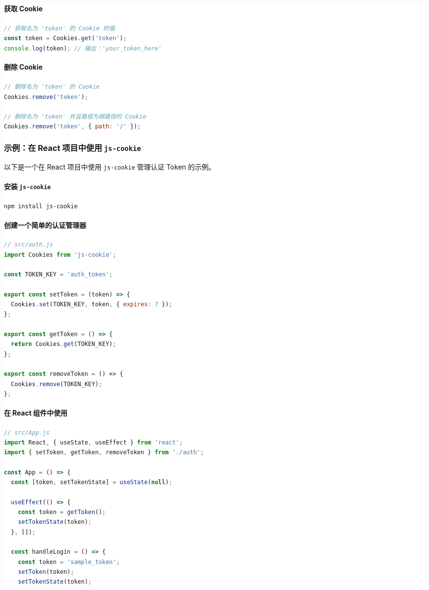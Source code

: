 #### 获取 Cookie

```javascript
// 获取名为 'token' 的 Cookie 的值
const token = Cookies.get('token');
console.log(token); // 输出：'your_token_here'
```

#### 删除 Cookie

```javascript
// 删除名为 'token' 的 Cookie
Cookies.remove('token');

// 删除名为 'token' 并且路径为根路径的 Cookie
Cookies.remove('token', { path: '/' });
```

### 示例：在 React 项目中使用 `js-cookie`

以下是一个在 React 项目中使用 `js-cookie` 管理认证 Token 的示例。

#### 安装 `js-cookie`

```bash
npm install js-cookie
```

#### 创建一个简单的认证管理器

```javascript
// src/auth.js
import Cookies from 'js-cookie';

const TOKEN_KEY = 'auth_token';

export const setToken = (token) => {
  Cookies.set(TOKEN_KEY, token, { expires: 7 });
};

export const getToken = () => {
  return Cookies.get(TOKEN_KEY);
};

export const removeToken = () => {
  Cookies.remove(TOKEN_KEY);
};
```

#### 在 React 组件中使用

```javascript
// src/App.js
import React, { useState, useEffect } from 'react';
import { setToken, getToken, removeToken } from './auth';

const App = () => {
  const [token, setTokenState] = useState(null);

  useEffect(() => {
    const token = getToken();
    setTokenState(token);
  }, []);

  const handleLogin = () => {
    const token = 'sample_token';
    setToken(token);
    setTokenState(token);
```